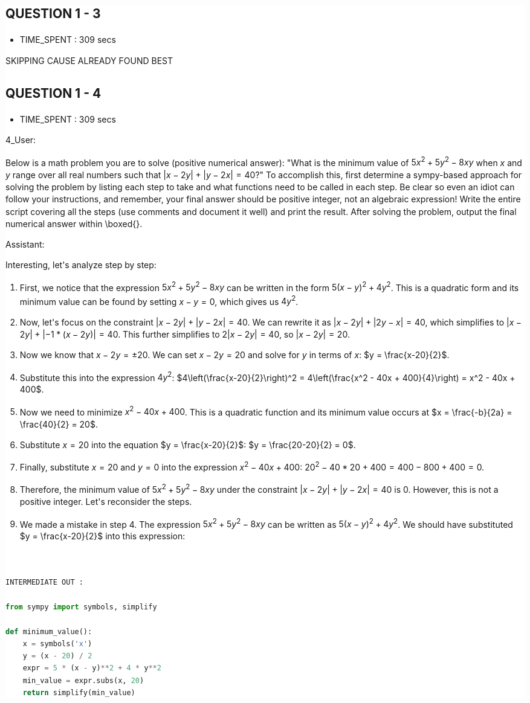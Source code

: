 

## QUESTION 1 - 3 
- TIME_SPENT : 309 secs

SKIPPING CAUSE ALREADY FOUND BEST



## QUESTION 1 - 4 
- TIME_SPENT : 309 secs

4_User:

Below is a math problem you are to solve (positive numerical answer):
"What is the minimum value of $5x^2+5y^2-8xy$ when $x$ and $y$ range over all real numbers such that $|x-2y| + |y-2x| = 40$?"
To accomplish this, first determine a sympy-based approach for solving the problem by listing each step to take and what functions need to be called in each step. Be clear so even an idiot can follow your instructions, and remember, your final answer should be positive integer, not an algebraic expression!
Write the entire script covering all the steps (use comments and document it well) and print the result. After solving the problem, output the final numerical answer within \boxed{}.

Assistant: 

Interesting, let's analyze step by step:



1. First, we notice that the expression $5x^2+5y^2-8xy$ can be written in the form $5(x-y)^2 + 4y^2$. This is a quadratic form and its minimum value can be found by setting $x-y = 0$, which gives us $4y^2$.

2. Now, let's focus on the constraint $|x-2y| + |y-2x| = 40$. We can rewrite it as $|x-2y| + |2y-x| = 40$, which simplifies to $|x-2y| + |-1*(x-2y)| = 40$. This further simplifies to $2|x-2y| = 40$, so $|x-2y| = 20$.

3. Now we know that $x-2y = \pm 20$. We can set $x-2y = 20$ and solve for $y$ in terms of $x$: $y = \frac{x-20}{2}$.

4. Substitute this into the expression $4y^2$: $4\left(\frac{x-20}{2}\right)^2 = 4\left(\frac{x^2 - 40x + 400}{4}\right) = x^2 - 40x + 400$.

5. Now we need to minimize $x^2 - 40x + 400$. This is a quadratic function and its minimum value occurs at $x = \frac{-b}{2a} = \frac{40}{2} = 20$.

6. Substitute $x = 20$ into the equation $y = \frac{x-20}{2}$: $y = \frac{20-20}{2} = 0$.

7. Finally, substitute $x = 20$ and $y = 0$ into the expression $x^2 - 40x + 400$: $20^2 - 40*20 + 400 = 400 - 800 + 400 = 0$.

8. Therefore, the minimum value of $5x^2+5y^2-8xy$ under the constraint $|x-2y| + |y-2x| = 40$ is 0. However, this is not a positive integer. Let's reconsider the steps.

9. We made a mistake in step 4. The expression $5x^2+5y^2-8xy$ can be written as $5(x-y)^2 + 4y^2$. We should have substituted $y = \frac{x-20}{2}$ into this expression:

```python


INTERMEDIATE OUT :

from sympy import symbols, simplify

def minimum_value():
    x = symbols('x')
    y = (x - 20) / 2
    expr = 5 * (x - y)**2 + 4 * y**2
    min_value = expr.subs(x, 20)
    return simplify(min_value)
```